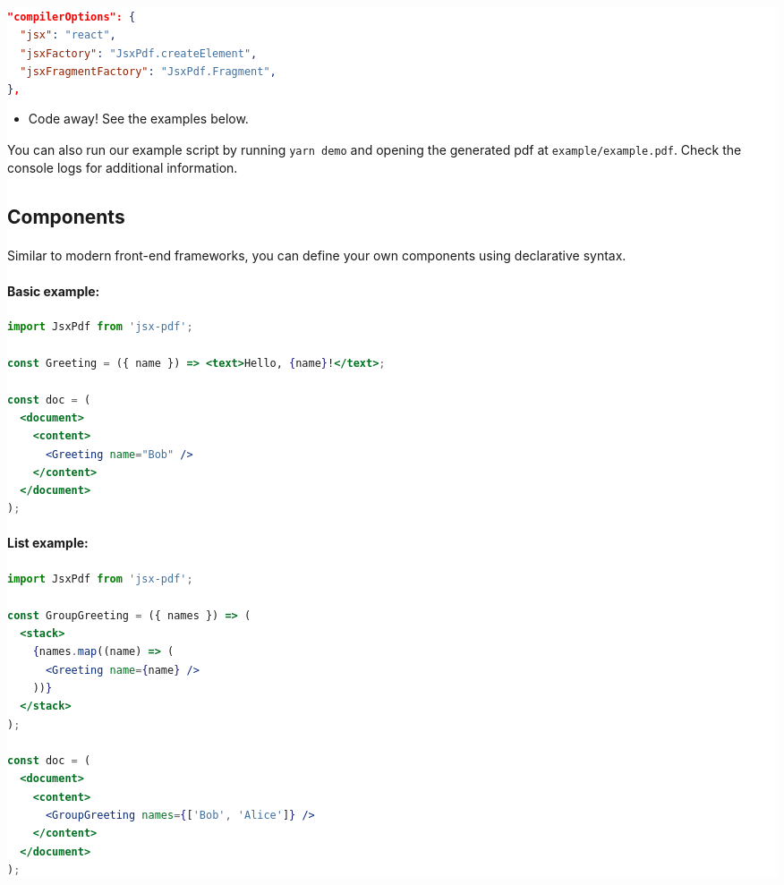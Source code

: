 ```json
"compilerOptions": {
  "jsx": "react",
  "jsxFactory": "JsxPdf.createElement",
  "jsxFragmentFactory": "JsxPdf.Fragment",
},
```

- Code away! See the examples below.

You can also run our example script by running `yarn demo` and opening the generated pdf at `example/example.pdf`. Check the console logs for additional information.

## Components

Similar to modern front-end frameworks, you can define your own components using declarative syntax.

#### Basic example:

```jsx
import JsxPdf from 'jsx-pdf';

const Greeting = ({ name }) => <text>Hello, {name}!</text>;

const doc = (
  <document>
    <content>
      <Greeting name="Bob" />
    </content>
  </document>
);
```

#### List example:

```jsx
import JsxPdf from 'jsx-pdf';

const GroupGreeting = ({ names }) => (
  <stack>
    {names.map((name) => (
      <Greeting name={name} />
    ))}
  </stack>
);

const doc = (
  <document>
    <content>
      <GroupGreeting names={['Bob', 'Alice']} />
    </content>
  </document>
);
```
